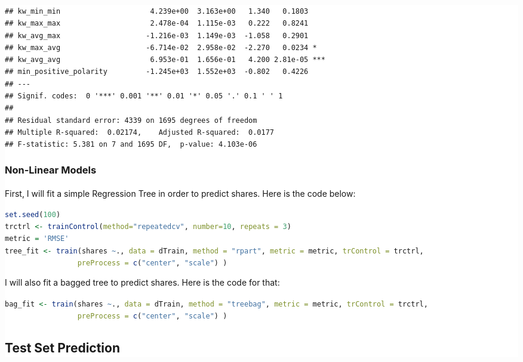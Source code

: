     ## kw_min_min                     4.239e+00  3.163e+00   1.340   0.1803    
    ## kw_max_max                     2.478e-04  1.115e-03   0.222   0.8241    
    ## kw_avg_max                    -1.216e-03  1.149e-03  -1.058   0.2901    
    ## kw_max_avg                    -6.714e-02  2.958e-02  -2.270   0.0234 *  
    ## kw_avg_avg                     6.953e-01  1.656e-01   4.200 2.81e-05 ***
    ## min_positive_polarity         -1.245e+03  1.552e+03  -0.802   0.4226    
    ## ---
    ## Signif. codes:  0 '***' 0.001 '**' 0.01 '*' 0.05 '.' 0.1 ' ' 1
    ## 
    ## Residual standard error: 4339 on 1695 degrees of freedom
    ## Multiple R-squared:  0.02174,    Adjusted R-squared:  0.0177 
    ## F-statistic: 5.381 on 7 and 1695 DF,  p-value: 4.103e-06

### Non-Linear Models

First, I will fit a simple Regression Tree in order to predict shares. Here is the code below:

``` r
set.seed(100)
trctrl <- trainControl(method="repeatedcv", number=10, repeats = 3)
metric = 'RMSE'
tree_fit <- train(shares ~., data = dTrain, method = "rpart", metric = metric, trControl = trctrl,
                 preProcess = c("center", "scale") )
```

I will also fit a bagged tree to predict shares. Here is the code for that:

``` r
bag_fit <- train(shares ~., data = dTrain, method = "treebag", metric = metric, trControl = trctrl,
                 preProcess = c("center", "scale") )
```

Test Set Prediction
-------------------
